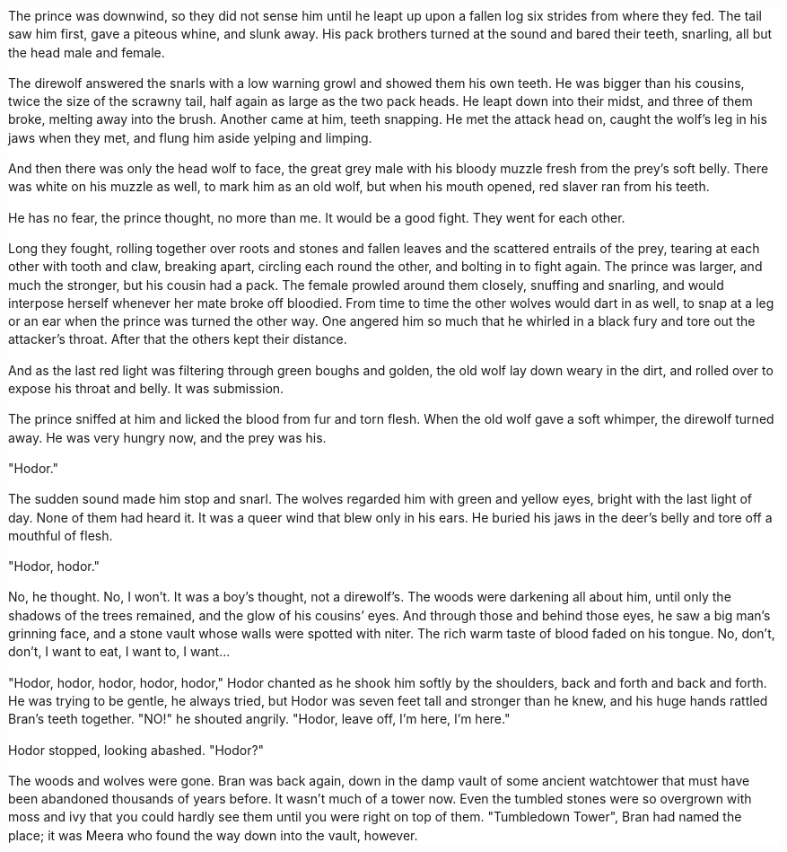 The prince was downwind, so they did not sense him until he leapt up upon a fallen log six strides from where they fed. The tail saw him first, gave a piteous whine, and slunk away. His pack brothers turned at the sound and bared their teeth, snarling, all but the head male and female.

The direwolf answered the snarls with a low warning growl and showed them his own teeth. He was bigger than his cousins, twice the size of the scrawny tail, half again as large as the two pack heads. He leapt down into their midst, and three of them broke, melting away into the brush. Another came at him, teeth snapping. He met the attack head on, caught the wolf’s leg in his jaws when they met, and flung him aside yelping and limping.

And then there was only the head wolf to face, the great grey male with his bloody muzzle fresh from the prey’s soft belly. There was white on his muzzle as well, to mark him as an old wolf, but when his mouth opened, red slaver ran from his teeth.

He has no fear, the prince thought, no more than me. It would be a good fight. They went for each other.

Long they fought, rolling together over roots and stones and fallen leaves and the scattered entrails of the prey, tearing at each other with tooth and claw, breaking apart, circling each round the other, and bolting in to fight again. The prince was larger, and much the stronger, but his cousin had a pack. The female prowled around them closely, snuffing and snarling, and would interpose herself whenever her mate broke off bloodied. From time to time the other wolves would dart in as well, to snap at a leg or an ear when the prince was turned the other way. One angered him so much that he whirled in a black fury and tore out the attacker’s throat. After that the others kept their distance.

And as the last red light was filtering through green boughs and golden, the old wolf lay down weary in the dirt, and rolled over to expose his throat and belly. It was submission.

The prince sniffed at him and licked the blood from fur and torn flesh. When the old wolf gave a soft whimper, the direwolf turned away. He was very hungry now, and the prey was his.

"Hodor."

The sudden sound made him stop and snarl. The wolves regarded him with green and yellow eyes, bright with the last light of day. None of them had heard it. It was a queer wind that blew only in his ears. He buried his jaws in the deer’s belly and tore off a mouthful of flesh.

"Hodor, hodor."

No, he thought. No, I won’t. It was a boy’s thought, not a direwolf’s. The woods were darkening all about him, until only the shadows of the trees remained, and the glow of his cousins’ eyes. And through those and behind those eyes, he saw a big man’s grinning face, and a stone vault whose walls were spotted with niter. The rich warm taste of blood faded on his tongue. No, don’t, don’t, I want to eat, I want to, I want...

"Hodor, hodor, hodor, hodor, hodor," Hodor chanted as he shook him softly by the shoulders, back and forth and back and forth. He was trying to be gentle, he always tried, but Hodor was seven feet tall and stronger than he knew, and his huge hands rattled Bran’s teeth together. "NO!" he shouted angrily. "Hodor, leave off, I’m here, I’m here."

Hodor stopped, looking abashed. "Hodor?"

The woods and wolves were gone. Bran was back again, down in the damp vault of some ancient watchtower that must have been abandoned thousands of years before. It wasn’t much of a tower now. Even the tumbled stones were so overgrown with moss and ivy that you could hardly see them until you were right on top of them. "Tumbledown Tower", Bran had named the place; it was Meera who found the way down into the vault, however.
